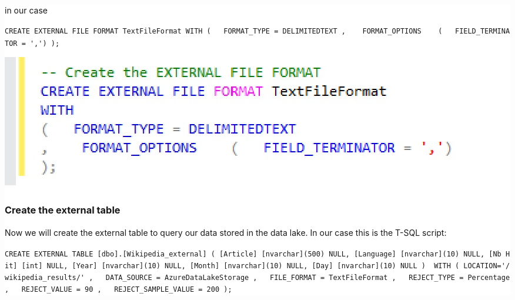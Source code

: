 in our case

`
CREATE EXTERNAL FILE FORMAT TextFileFormat
WITH
(   FORMAT_TYPE = DELIMITEDTEXT
,    FORMAT_OPTIONS    (   FIELD_TERMINATOR = ',')
);
`

![sparkles](pictures/image317.jpg)

### Create the external table ###

Now we will create the external table to query our data stored in the data lake. In our case this is the T-SQL script:

`
CREATE EXTERNAL TABLE [dbo].[Wikipedia_external] (
    [Article] [nvarchar](500) NULL,
    [Language] [nvarchar](10) NULL,
    [Nb Hit] [int] NULL,
	[Year] [nvarchar](10) NULL,
	[Month] [nvarchar](10) NULL,
	[Day] [nvarchar](10) NULL
) 
WITH
(
    LOCATION='/wikipedia_results/'
,   DATA_SOURCE = AzureDataLakeStorage
,   FILE_FORMAT = TextFileFormat
,   REJECT_TYPE = Percentage
,   REJECT_VALUE = 90
,   REJECT_SAMPLE_VALUE = 200
);
`
